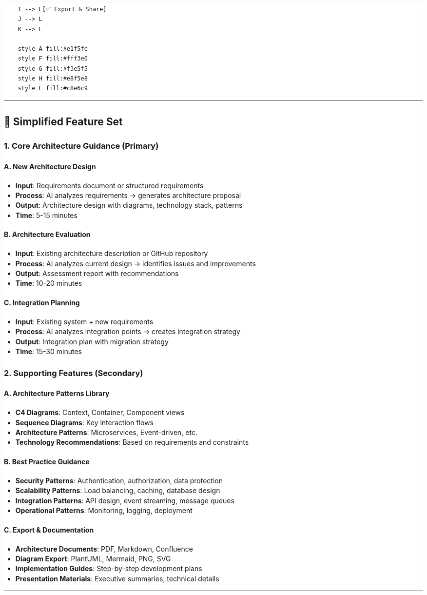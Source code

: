 ```mermaid
    I --> L[✅ Export & Share]
    J --> L
    K --> L
    
    style A fill:#e1f5fe
    style F fill:#fff3e0
    style G fill:#f3e5f5
    style H fill:#e8f5e8
    style L fill:#c8e6c9
```

---

## 🎯 **Simplified Feature Set**

### **1. Core Architecture Guidance (Primary)**

#### **A. New Architecture Design**
- **Input**: Requirements document or structured requirements
- **Process**: AI analyzes requirements → generates architecture proposal
- **Output**: Architecture design with diagrams, technology stack, patterns
- **Time**: 5-15 minutes

#### **B. Architecture Evaluation**
- **Input**: Existing architecture description or GitHub repository
- **Process**: AI analyzes current design → identifies issues and improvements
- **Output**: Assessment report with recommendations
- **Time**: 10-20 minutes

#### **C. Integration Planning**
- **Input**: Existing system + new requirements
- **Process**: AI analyzes integration points → creates integration strategy
- **Output**: Integration plan with migration strategy
- **Time**: 15-30 minutes

### **2. Supporting Features (Secondary)**

#### **A. Architecture Patterns Library**
- **C4 Diagrams**: Context, Container, Component views
- **Sequence Diagrams**: Key interaction flows
- **Architecture Patterns**: Microservices, Event-driven, etc.
- **Technology Recommendations**: Based on requirements and constraints

#### **B. Best Practice Guidance**
- **Security Patterns**: Authentication, authorization, data protection
- **Scalability Patterns**: Load balancing, caching, database design
- **Integration Patterns**: API design, event streaming, message queues
- **Operational Patterns**: Monitoring, logging, deployment

#### **C. Export & Documentation**
- **Architecture Documents**: PDF, Markdown, Confluence
- **Diagram Export**: PlantUML, Mermaid, PNG, SVG
- **Implementation Guides**: Step-by-step development plans
- **Presentation Materials**: Executive summaries, technical details

---